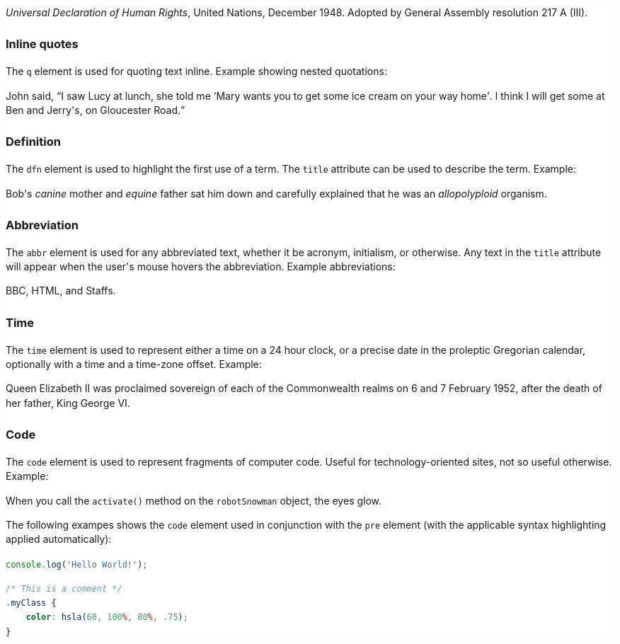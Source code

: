<cite>Universal Declaration of Human Rights</cite>, United Nations, December 1948. Adopted by General Assembly resolution 217 A (III).

### Inline quotes

The `q` element is used for quoting text inline. Example showing nested quotations:

John said, <q>I saw Lucy at lunch, she told me <q>Mary wants you to get some ice cream on your way home</q>. I think I will get some at Ben and Jerry's, on Gloucester Road.</q>

### Definition

The `dfn` element is used to highlight the first use of a term. The `title` attribute can be used to describe the term. Example:

Bob's <dfn title="Dog">canine</dfn> mother and <dfn title="Horse">equine</dfn> father sat him down and carefully explained that he was an <dfn title="A mutation that combines two or more sets of chromosomes from different species">allopolyploid</dfn> organism.

### Abbreviation

The `abbr` element is used for any abbreviated text, whether it be acronym, initialism, or otherwise. Any text in the `title` attribute will appear when the user's mouse hovers the abbreviation. Example abbreviations:

BBC, HTML, and Staffs.

### Time

The `time` element is used to represent either a time on a 24 hour clock, or a precise date in the proleptic Gregorian calendar, optionally with a time and a time-zone offset. Example:

Queen Elizabeth II was proclaimed sovereign of each of the Commonwealth realms on <time datetime="1952-02-6">6</time> and <time datetime="1952-02-7">7 February 1952</time>, after the death of her father, King George VI.

### Code

The `code` element is used to represent fragments of computer code. Useful for technology-oriented sites, not so useful otherwise. Example:

When you call the `activate()` method on the `robotSnowman` object, the eyes glow.

The following exampes shows the `code` element used in conjunction with the `pre` element (with the applicable syntax highlighting applied automatically):

```js
console.log('Hello World!');
```

```css
/* This is a comment */
.myClass {
    color: hsla(60, 100%, 80%, .75);
}
```
